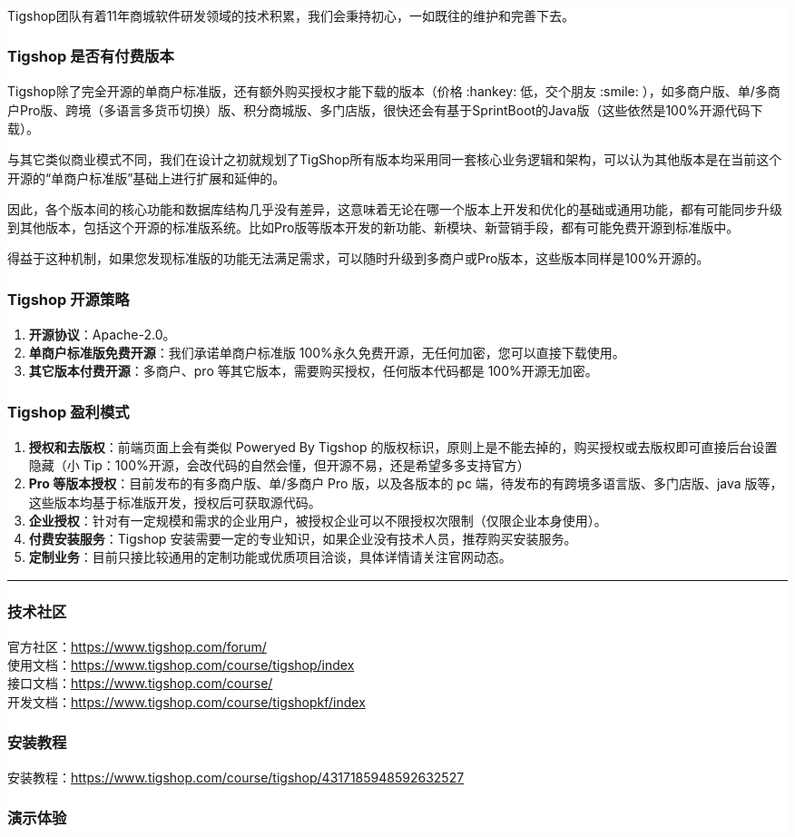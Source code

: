 <p>
Tigshop团队有着11年商城软件研发领域的技术积累，我们会秉持初心，一如既往的维护和完善下去。
</p>

### **Tigshop 是否有付费版本**

<p>
Tigshop除了完全开源的单商户标准版，还有额外购买授权才能下载的版本（价格 :hankey: 低，交个朋友 :smile: ），如多商户版、单/多商户Pro版、跨境（多语言多货币切换）版、积分商城版、多门店版，很快还会有基于SprintBoot的Java版（这些依然是100%开源代码下载）。
</p>
<p>
与其它类似商业模式不同，我们在设计之初就规划了TigShop所有版本均采用同一套核心业务逻辑和架构，可以认为其他版本是在当前这个开源的“单商户标准版”基础上进行扩展和延伸的。
</p>
<p>
因此，各个版本间的核心功能和数据库结构几乎没有差异，这意味着无论在哪一个版本上开发和优化的基础或通用功能，都有可能同步升级到其他版本，包括这个开源的标准版系统。比如Pro版等版本开发的新功能、新模块、新营销手段，都有可能免费开源到标准版中。
</p>
<p>
得益于这种机制，如果您发现标准版的功能无法满足需求，可以随时升级到多商户或Pro版本，这些版本同样是100%开源的。
</p>

### **Tigshop 开源策略**

1. **开源协议**：Apache-2.0。
2. **单商户标准版免费开源**：我们承诺单商户标准版 100%永久免费开源，无任何加密，您可以直接下载使用。
3. **其它版本付费开源**：多商户、pro 等其它版本，需要购买授权，任何版本代码都是 100%开源无加密。

### **Tigshop 盈利模式**

1. **授权和去版权**：前端页面上会有类似 Poweryed By Tigshop 的版权标识，原则上是不能去掉的，购买授权或去版权即可直接后台设置隐藏（小 Tip：100%开源，会改代码的自然会懂，但开源不易，还是希望多多支持官方）
2. **Pro 等版本授权**：目前发布的有多商户版、单/多商户 Pro 版，以及各版本的 pc 端，待发布的有跨境多语言版、多门店版、java 版等，这些版本均基于标准版开发，授权后可获取源代码。
3. **企业授权**：针对有一定规模和需求的企业用户，被授权企业可以不限授权次限制（仅限企业本身使用）。
4. **付费安装服务**：Tigshop 安装需要一定的专业知识，如果企业没有技术人员，推荐购买安装服务。
5. **定制业务**：目前只接比较通用的定制功能或优质项目洽谈，具体详情请关注官网动态。

---

### **技术社区**

官方社区：https://www.tigshop.com/forum/ <br>
使用文档：https://www.tigshop.com/course/tigshop/index <br>
接口文档：https://www.tigshop.com/course/ <br>
开发文档：https://www.tigshop.com/course/tigshopkf/index <br>

### **安装教程**

安装教程：https://www.tigshop.com/course/tigshop/4317185948592632527

### **演示体验**
